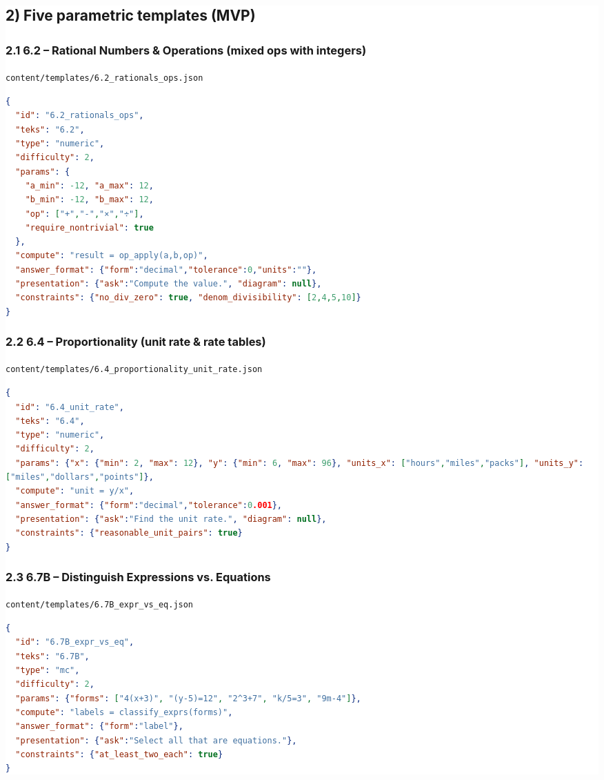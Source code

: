 
## 2) Five parametric templates (MVP)

### 2.1 6.2 – Rational Numbers & Operations (mixed ops with integers)

`content/templates/6.2_rationals_ops.json`

```json
{
  "id": "6.2_rationals_ops",
  "teks": "6.2",
  "type": "numeric",
  "difficulty": 2,
  "params": {
    "a_min": -12, "a_max": 12,
    "b_min": -12, "b_max": 12,
    "op": ["+","-","×","÷"],
    "require_nontrivial": true
  },
  "compute": "result = op_apply(a,b,op)",
  "answer_format": {"form":"decimal","tolerance":0,"units":""},
  "presentation": {"ask":"Compute the value.", "diagram": null},
  "constraints": {"no_div_zero": true, "denom_divisibility": [2,4,5,10]}
}
```

### 2.2 6.4 – Proportionality (unit rate & rate tables)

`content/templates/6.4_proportionality_unit_rate.json`

```json
{
  "id": "6.4_unit_rate",
  "teks": "6.4",
  "type": "numeric",
  "difficulty": 2,
  "params": {"x": {"min": 2, "max": 12}, "y": {"min": 6, "max": 96}, "units_x": ["hours","miles","packs"], "units_y": ["miles","dollars","points"]},
  "compute": "unit = y/x",
  "answer_format": {"form":"decimal","tolerance":0.001},
  "presentation": {"ask":"Find the unit rate.", "diagram": null},
  "constraints": {"reasonable_unit_pairs": true}
}
```

### 2.3 6.7B – Distinguish Expressions vs. Equations

`content/templates/6.7B_expr_vs_eq.json`

```json
{
  "id": "6.7B_expr_vs_eq",
  "teks": "6.7B",
  "type": "mc",
  "difficulty": 2,
  "params": {"forms": ["4(x+3)", "(y-5)=12", "2^3+7", "k/5=3", "9m-4"]},
  "compute": "labels = classify_exprs(forms)",
  "answer_format": {"form":"label"},
  "presentation": {"ask":"Select all that are equations."},
  "constraints": {"at_least_two_each": true}
}
```
